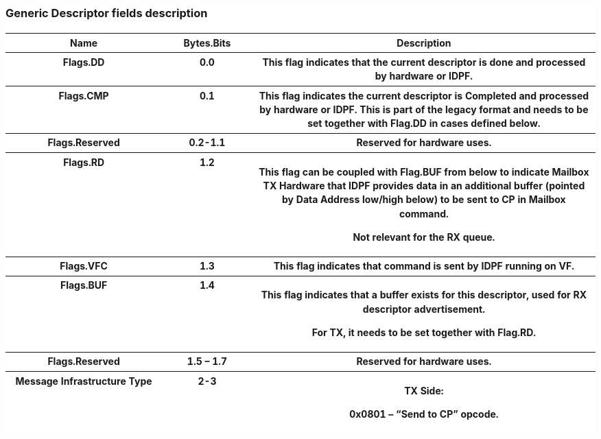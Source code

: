 ### Generic Descriptor fields description

<table>
<colgroup>
<col style="width: 26%" />
<col style="width: 15%" />
<col style="width: 57%" />
</colgroup>
<thead>
<tr class="header">
<th><strong>Name</strong></th>
<th><strong>Bytes.Bits</strong></th>
<th><strong>Description</strong></th>
</tr>
<tr class="odd">
<th>Flags.DD</th>
<th>0.0</th>
<th>This flag indicates that the current descriptor is done and
processed by hardware or IDPF.</th>
</tr>
<tr class="header">
<th>Flags.CMP</th>
<th>0.1</th>
<th>This flag indicates the current descriptor is Completed and
processed by hardware or IDPF. This is part of the legacy format and
needs to be set together with Flag.DD in cases defined below.</th>
</tr>
<tr class="odd">
<th>Flags.Reserved</th>
<th>0.2-1.1</th>
<th>Reserved for hardware uses.</th>
</tr>
<tr class="header">
<th>Flags.RD</th>
<th>1.2</th>
<th><p>This flag can be coupled with Flag.BUF from below to indicate
Mailbox TX Hardware that IDPF provides data in an additional buffer
(pointed by Data Address low/high below) to be sent to CP in Mailbox
command.</p>
<p>Not relevant for the RX queue.</p></th>
</tr>
<tr class="odd">
<th>Flags.VFC</th>
<th>1.3</th>
<th>This flag indicates that command is sent by IDPF running on VF.</th>
</tr>
<tr class="header">
<th>Flags.BUF</th>
<th>1.4</th>
<th><p>This flag indicates that a buffer exists for this descriptor,
used for RX descriptor advertisement.</p>
<p>For TX, it needs to be set together with Flag.RD.</p></th>
</tr>
<tr class="odd">
<th>Flags.Reserved</th>
<th>1.5 – 1.7</th>
<th>Reserved for hardware uses.</th>
</tr>
<tr class="header">
<th>Message Infrastructure Type</th>
<th>2-3</th>
<th><p>TX Side:</p>
<p>0x0801 – “Send to CP” opcode.</p>